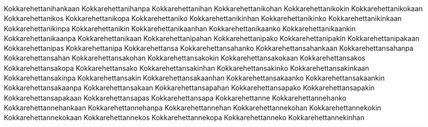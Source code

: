Kokkarehettanihankaan
Kokkarehettanihanpa
Kokkarehettanihan
Kokkarehettanikohan
Kokkarehettanikokin
Kokkarehettanikokaan
Kokkarehettanikos
Kokkarehettanikopa
Kokkarehettaniko
Kokkarehettanikinhan
Kokkarehettanikinko
Kokkarehettanikinkaan
Kokkarehettanikinpa
Kokkarehettanikin
Kokkarehettanikaanhan
Kokkarehettanikaanko
Kokkarehettanikaankin
Kokkarehettanikaanpa
Kokkarehettanikaan
Kokkarehettanipahan
Kokkarehettanipako
Kokkarehettanipakin
Kokkarehettanipakaan
Kokkarehettanipas
Kokkarehettanipa
Kokkarehettansa
Kokkarehettansahanko
Kokkarehettansahankaan
Kokkarehettansahanpa
Kokkarehettansahan
Kokkarehettansakohan
Kokkarehettansakokin
Kokkarehettansakokaan
Kokkarehettansakos
Kokkarehettansakopa
Kokkarehettansako
Kokkarehettansakinhan
Kokkarehettansakinko
Kokkarehettansakinkaan
Kokkarehettansakinpa
Kokkarehettansakin
Kokkarehettansakaanhan
Kokkarehettansakaanko
Kokkarehettansakaankin
Kokkarehettansakaanpa
Kokkarehettansakaan
Kokkarehettansapahan
Kokkarehettansapako
Kokkarehettansapakin
Kokkarehettansapakaan
Kokkarehettansapas
Kokkarehettansapa
Kokkarehettanne
Kokkarehettannehanko
Kokkarehettannehankaan
Kokkarehettannehanpa
Kokkarehettannehan
Kokkarehettannekohan
Kokkarehettannekokin
Kokkarehettannekokaan
Kokkarehettannekos
Kokkarehettannekopa
Kokkarehettanneko
Kokkarehettannekinhan